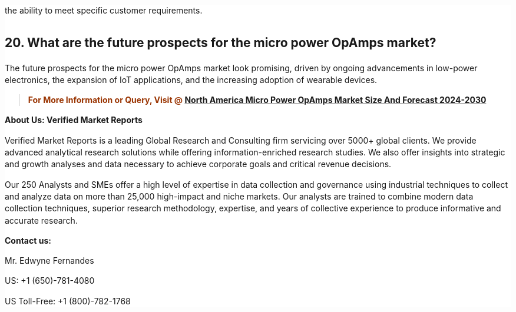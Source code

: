 the ability to meet specific customer requirements.</p> <h2>20. What are the future prospects for the micro power OpAmps market?</div><div></h2> <p>The future prospects for the micro power OpAmps market look promising, driven by ongoing advancements in low-power electronics, the expansion of IoT applications, and the increasing adoption of wearable devices.</p></body></html></p><blockquote><p><span style="color: #993300;"><strong>For More Information or Query, Visit @ <a href="https://www.verifiedmarketreports.com/product/micro-power-opamps-market/">North America Micro Power OpAmps Market Size And Forecast 2024-2030</a></strong></span></p></blockquote><p><strong>About Us: Verified Market Reports</strong></p><p>Verified Market Reports is a leading Global Research and Consulting firm servicing over 5000+ global clients. We provide advanced analytical research solutions while offering information-enriched research studies. We also offer insights into strategic and growth analyses and data necessary to achieve corporate goals and critical revenue decisions.</p><p>Our 250 Analysts and SMEs offer a high level of expertise in data collection and governance using industrial techniques to collect and analyze data on more than 25,000 high-impact and niche markets. Our analysts are trained to combine modern data collection techniques, superior research methodology, expertise, and years of collective experience to produce informative and accurate research.</p><p><strong>Contact us:</strong></p><p>Mr. Edwyne Fernandes</p><p>US: +1 (650)-781-4080</p><p>US Toll-Free: +1 (800)-782-1768</p>
